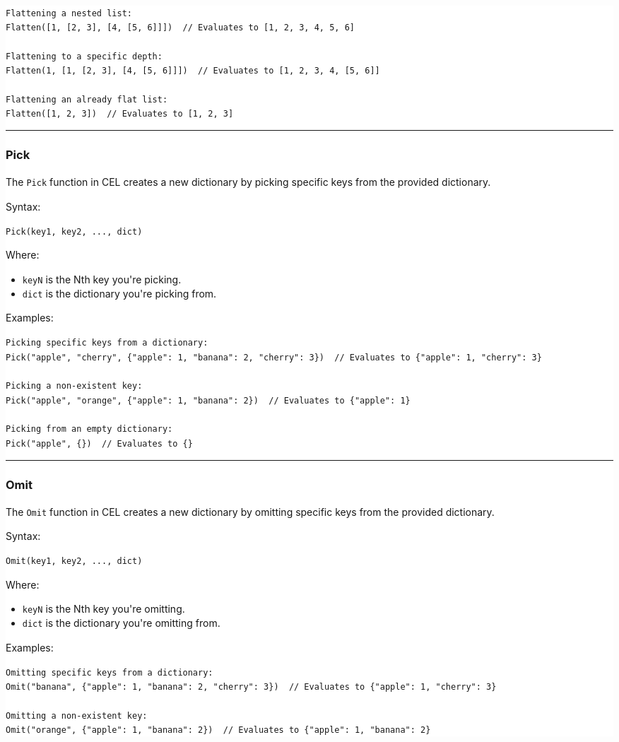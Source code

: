     Flattening a nested list:
    Flatten([1, [2, 3], [4, [5, 6]]])  // Evaluates to [1, 2, 3, 4, 5, 6]

    Flattening to a specific depth:
    Flatten(1, [1, [2, 3], [4, [5, 6]]])  // Evaluates to [1, 2, 3, 4, [5, 6]]

    Flattening an already flat list:
    Flatten([1, 2, 3])  // Evaluates to [1, 2, 3]

---

### Pick  

The `Pick` function in CEL creates a new dictionary by picking specific keys from the provided dictionary.

Syntax:
    
    Pick(key1, key2, ..., dict)

Where:
- `keyN` is the Nth key you're picking.
- `dict` is the dictionary you're picking from.

Examples:

    Picking specific keys from a dictionary:
    Pick("apple", "cherry", {"apple": 1, "banana": 2, "cherry": 3})  // Evaluates to {"apple": 1, "cherry": 3}

    Picking a non-existent key:
    Pick("apple", "orange", {"apple": 1, "banana": 2})  // Evaluates to {"apple": 1}

    Picking from an empty dictionary:
    Pick("apple", {})  // Evaluates to {}

---

### Omit

The `Omit` function in CEL creates a new dictionary by omitting specific keys from the provided dictionary.

Syntax:
    
    Omit(key1, key2, ..., dict)

Where:
- `keyN` is the Nth key you're omitting.
- `dict` is the dictionary you're omitting from.

Examples:

    Omitting specific keys from a dictionary:
    Omit("banana", {"apple": 1, "banana": 2, "cherry": 3})  // Evaluates to {"apple": 1, "cherry": 3}

    Omitting a non-existent key:
    Omit("orange", {"apple": 1, "banana": 2})  // Evaluates to {"apple": 1, "banana": 2}
